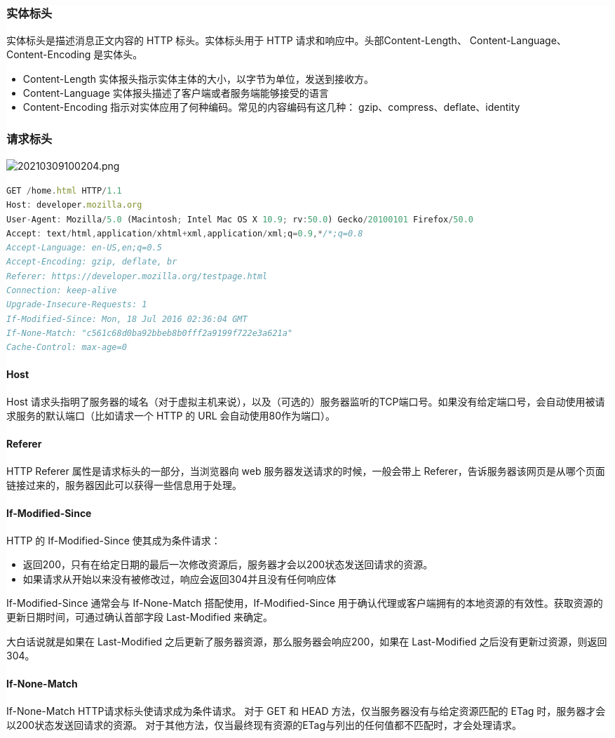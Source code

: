 
### 实体标头

实体标头是描述消息正文内容的 HTTP 标头。实体标头用于 HTTP 请求和响应中。头部Content-Length、 Content-Language、 Content-Encoding 是实体头。

- Content-Length 实体报头指示实体主体的大小，以字节为单位，发送到接收方。
- Content-Language 实体报头描述了客户端或者服务端能够接受的语言
- Content-Encoding 指示对实体应用了何种编码。常见的内容编码有这几种： gzip、compress、deflate、identity 



### 请求标头

![20210309100204.png](~@imgs/20210309100204.png)
```js
GET /home.html HTTP/1.1
Host: developer.mozilla.org
User-Agent: Mozilla/5.0 (Macintosh; Intel Mac OS X 10.9; rv:50.0) Gecko/20100101 Firefox/50.0
Accept: text/html,application/xhtml+xml,application/xml;q=0.9,*/*;q=0.8
Accept-Language: en-US,en;q=0.5
Accept-Encoding: gzip, deflate, br
Referer: https://developer.mozilla.org/testpage.html
Connection: keep-alive
Upgrade-Insecure-Requests: 1
If-Modified-Since: Mon, 18 Jul 2016 02:36:04 GMT
If-None-Match: "c561c68d0ba92bbeb8b0fff2a9199f722e3a621a"
Cache-Control: max-age=0 
```
#### Host
Host 请求头指明了服务器的域名（对于虚拟主机来说），以及（可选的）服务器监听的TCP端口号。如果没有给定端口号，会自动使用被请求服务的默认端口（比如请求一个 HTTP 的 URL 会自动使用80作为端口）。

#### Referer
HTTP Referer 属性是请求标头的一部分，当浏览器向 web 服务器发送请求的时候，一般会带上 Referer，告诉服务器该网页是从哪个页面链接过来的，服务器因此可以获得一些信息用于处理。

#### If-Modified-Since

HTTP 的 If-Modified-Since 使其成为条件请求：

- 返回200，只有在给定日期的最后一次修改资源后，服务器才会以200状态发送回请求的资源。
- 如果请求从开始以来没有被修改过，响应会返回304并且没有任何响应体


If-Modified-Since 通常会与 If-None-Match 搭配使用，If-Modified-Since 用于确认代理或客户端拥有的本地资源的有效性。获取资源的更新日期时间，可通过确认首部字段 Last-Modified 来确定。

大白话说就是如果在 Last-Modified 之后更新了服务器资源，那么服务器会响应200，如果在 Last-Modified 之后没有更新过资源，则返回 304。

 
#### If-None-Match

If-None-Match HTTP请求标头使请求成为条件请求。 对于 GET 和 HEAD 方法，仅当服务器没有与给定资源匹配的 ETag 时，服务器才会以200状态发送回请求的资源。 对于其他方法，仅当最终现有资源的ETag与列出的任何值都不匹配时，才会处理请求。

